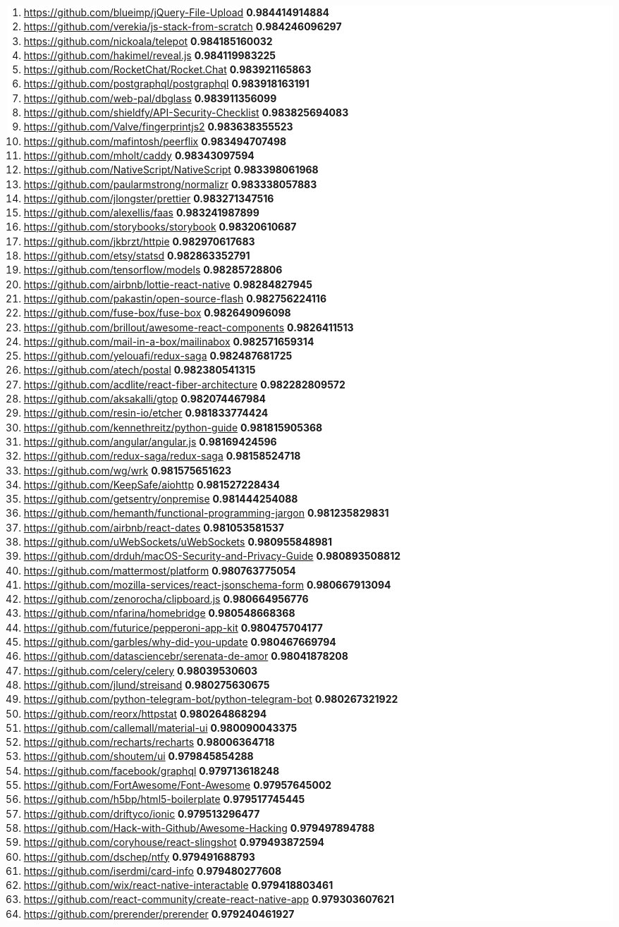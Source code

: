  1. https://github.com/blueimp/jQuery-File-Upload **0.984414914884**
 1. https://github.com/verekia/js-stack-from-scratch **0.984246096297**
 1. https://github.com/nickoala/telepot **0.984185160032**
 1. https://github.com/hakimel/reveal.js **0.984119983225**
 1. https://github.com/RocketChat/Rocket.Chat **0.983921165863**
 1. https://github.com/postgraphql/postgraphql **0.983918163191**
 1. https://github.com/web-pal/dbglass **0.983911356099**
 1. https://github.com/shieldfy/API-Security-Checklist **0.983825694083**
 1. https://github.com/Valve/fingerprintjs2 **0.983638355523**
 1. https://github.com/mafintosh/peerflix **0.983494707498**
 1. https://github.com/mholt/caddy **0.98343097594**
 1. https://github.com/NativeScript/NativeScript **0.983398061968**
 1. https://github.com/paularmstrong/normalizr **0.983338057883**
 1. https://github.com/jlongster/prettier **0.983271347516**
 1. https://github.com/alexellis/faas **0.983241987899**
 1. https://github.com/storybooks/storybook **0.98320610687**
 1. https://github.com/jkbrzt/httpie **0.982970617683**
 1. https://github.com/etsy/statsd **0.982863352791**
 1. https://github.com/tensorflow/models **0.98285728806**
 1. https://github.com/airbnb/lottie-react-native **0.98284827945**
 1. https://github.com/pakastin/open-source-flash **0.982756224116**
 1. https://github.com/fuse-box/fuse-box **0.982649096098**
 1. https://github.com/brillout/awesome-react-components **0.9826411513**
 1. https://github.com/mail-in-a-box/mailinabox **0.982571659314**
 1. https://github.com/yelouafi/redux-saga **0.982487681725**
 1. https://github.com/atech/postal **0.982380541315**
 1. https://github.com/acdlite/react-fiber-architecture **0.982282809572**
 1. https://github.com/aksakalli/gtop **0.982074467984**
 1. https://github.com/resin-io/etcher **0.981833774424**
 1. https://github.com/kennethreitz/python-guide **0.981815905368**
 1. https://github.com/angular/angular.js **0.98169424596**
 1. https://github.com/redux-saga/redux-saga **0.98158524718**
 1. https://github.com/wg/wrk **0.981575651623**
 1. https://github.com/KeepSafe/aiohttp **0.981527228434**
 1. https://github.com/getsentry/onpremise **0.981444254088**
 1. https://github.com/hemanth/functional-programming-jargon **0.981235829831**
 1. https://github.com/airbnb/react-dates **0.981053581537**
 1. https://github.com/uWebSockets/uWebSockets **0.980955848981**
 1. https://github.com/drduh/macOS-Security-and-Privacy-Guide **0.980893508812**
 1. https://github.com/mattermost/platform **0.980763775054**
 1. https://github.com/mozilla-services/react-jsonschema-form **0.980667913094**
 1. https://github.com/zenorocha/clipboard.js **0.980664956776**
 1. https://github.com/nfarina/homebridge **0.980548668368**
 1. https://github.com/futurice/pepperoni-app-kit **0.980475704177**
 1. https://github.com/garbles/why-did-you-update **0.980467669794**
 1. https://github.com/datasciencebr/serenata-de-amor **0.98041878208**
 1. https://github.com/celery/celery **0.98039530603**
 1. https://github.com/jlund/streisand **0.980275630675**
 1. https://github.com/python-telegram-bot/python-telegram-bot **0.980267321922**
 1. https://github.com/reorx/httpstat **0.980264868294**
 1. https://github.com/callemall/material-ui **0.980090043375**
 1. https://github.com/recharts/recharts **0.98006364718**
 1. https://github.com/shoutem/ui **0.979845854288**
 1. https://github.com/facebook/graphql **0.979713618248**
 1. https://github.com/FortAwesome/Font-Awesome **0.97957645002**
 1. https://github.com/h5bp/html5-boilerplate **0.979517745445**
 1. https://github.com/driftyco/ionic **0.979513296477**
 1. https://github.com/Hack-with-Github/Awesome-Hacking **0.979497894788**
 1. https://github.com/coryhouse/react-slingshot **0.979493872594**
 1. https://github.com/dschep/ntfy **0.979491688793**
 1. https://github.com/iserdmi/card-info **0.979480277608**
 1. https://github.com/wix/react-native-interactable **0.979418803461**
 1. https://github.com/react-community/create-react-native-app **0.979303607621**
 1. https://github.com/prerender/prerender **0.979240461927**